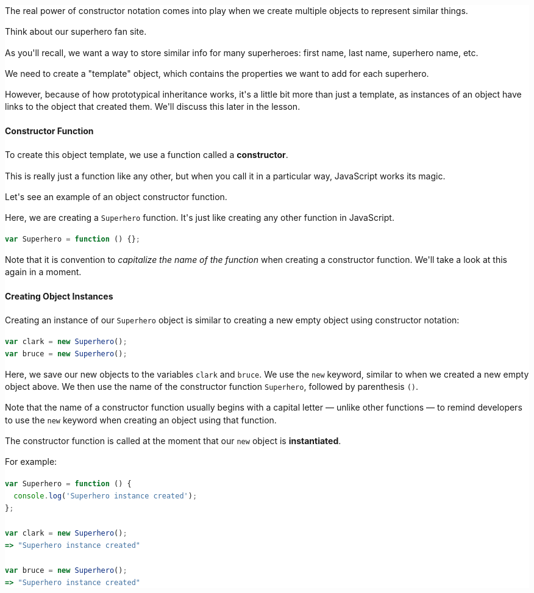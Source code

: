 The real power of constructor notation comes into play when we create multiple objects to represent similar things.

Think about our superhero fan site.

As you'll recall, we want a way to store similar info for many superheroes: first name, last name, superhero name, etc.

We need to create a "template" object, which contains the properties we want to add for each superhero.

However, because of how prototypical inheritance works, it's a little bit more than just a template, as instances of an object have links to the object that created them. We'll discuss this later in the lesson.

#### Constructor Function
To create this object template, we use a function called a **constructor**.

This is really just a function like any other, but when you call it in a particular way, JavaScript works its magic.

Let's see an example of an object constructor function.

Here, we are creating a `Superhero` function. It's just like creating any other function in JavaScript.

```js
var Superhero = function () {};
```

Note that it is convention to _capitalize the name of the function_ when creating a constructor function. We'll take a look at this again in a moment.


#### Creating Object Instances
Creating an instance of our `Superhero` object is similar to creating a new empty object using constructor notation:

```js
var clark = new Superhero();
var bruce = new Superhero();
```


Here, we save our new objects to the variables `clark` and `bruce`. We use the `new` keyword, similar to when we created a new empty object above. We then use the name of the constructor function `Superhero`, followed by parenthesis `()`.

Note that the name of a constructor function usually begins with a capital letter — unlike other functions — to remind developers to use the `new` keyword when creating an object using that function.


The constructor function is called at the moment that our `new` object is **instantiated**.

For example:

```js
var Superhero = function () {
  console.log('Superhero instance created');
};

var clark = new Superhero();
=> "Superhero instance created"

var bruce = new Superhero();
=> "Superhero instance created"
```
